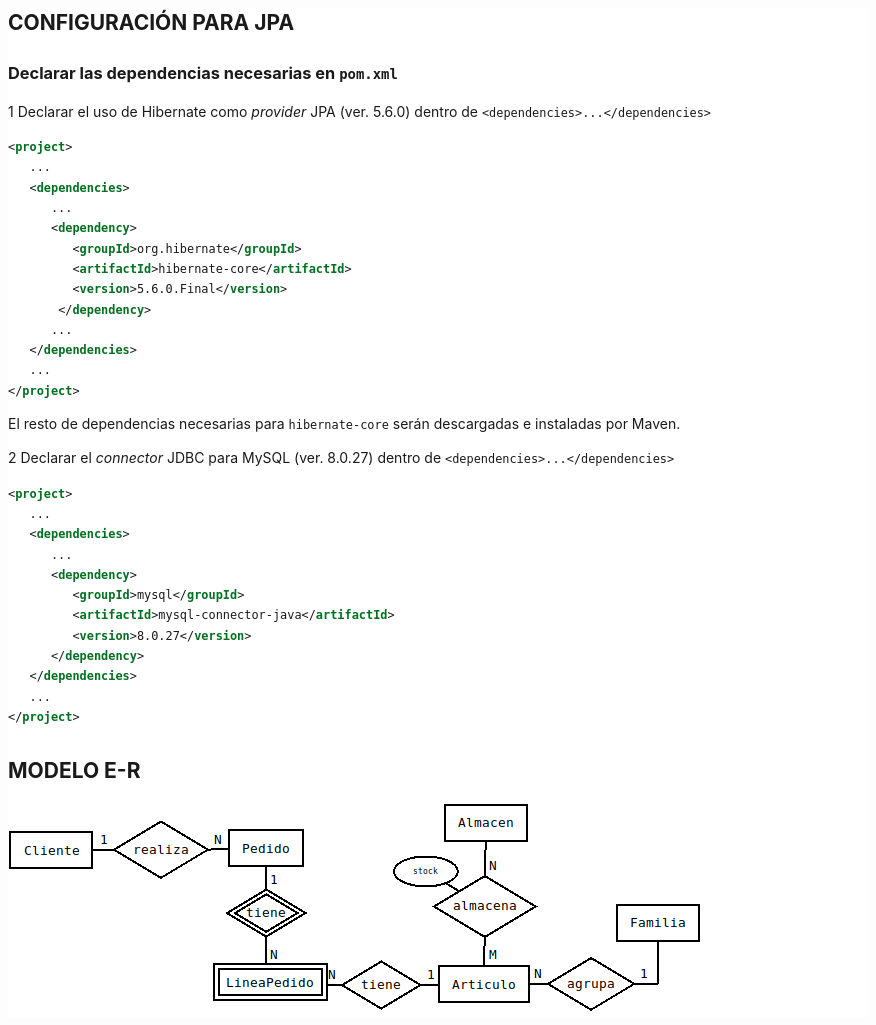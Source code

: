 ## CONFIGURACIÓN PARA JPA
### Declarar las dependencias necesarias en `pom.xml`
1 Declarar el uso de Hibernate como _provider_ JPA (ver. 5.6.0) dentro de `<dependencies>...</dependencies>`
```xml
<project>
   ...
   <dependencies>
      ...
      <dependency>
         <groupId>org.hibernate</groupId>
         <artifactId>hibernate-core</artifactId>
         <version>5.6.0.Final</version>
       </dependency>
      ...
   </dependencies>
   ...
</project>
```
El resto de dependencias necesarias para `hibernate-core` serán descargadas e instaladas por Maven.

2 Declarar el _connector_ JDBC para MySQL (ver. 8.0.27) dentro de `<dependencies>...</dependencies>`
```xml
<project>
   ...
   <dependencies>
      ...
      <dependency>
         <groupId>mysql</groupId>
         <artifactId>mysql-connector-java</artifactId>
         <version>8.0.27</version>
      </dependency>
   </dependencies>
   ...
</project>
```

## MODELO E-R
![Modelo E-R](/doc/modeloER_pedidos.png?raw=true "Modelo E-R del ejemplo")
